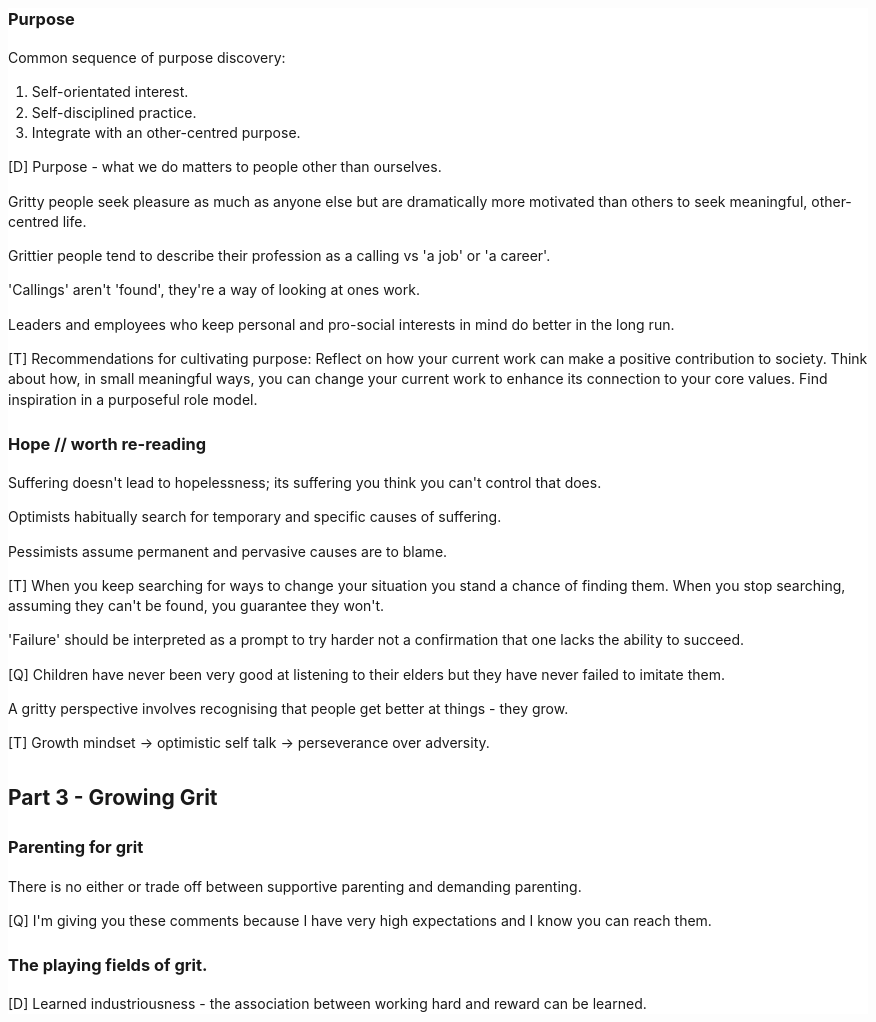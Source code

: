 ### Purpose 

Common sequence of purpose discovery:

1. Self-orientated interest. 
2. Self-disciplined practice. 
3. Integrate with an other-centred purpose. 

[D] Purpose - what we do matters to people other than ourselves. 

Gritty people seek pleasure as much as anyone else but are dramatically more motivated than others to seek meaningful, other-centred life. 

Grittier people tend to describe their profession as a calling vs 'a job' or 'a career'.

'Callings' aren't 'found', they're a way of looking at ones work.

Leaders and employees who keep personal and pro-social interests in mind do better in the long run. 

[T] Recommendations for cultivating purpose: 
	Reflect on how your current work can make a positive contribution to society. 
	Think about how, in small meaningful ways, you can change your current work to enhance its connection to your core values.
	Find inspiration in a purposeful role model. 

### Hope // worth re-reading 

Suffering doesn't lead to hopelessness; its suffering you think you can't control that does. 

Optimists habitually search for temporary and specific causes of suffering. 

Pessimists assume permanent and pervasive causes are to blame. 

[T] When you keep searching for ways to change your situation you stand a chance of finding them. When you stop searching, assuming they can't be found, you guarantee they won't. 

'Failure' should be interpreted as a prompt to try harder not a confirmation that one lacks the ability to succeed. 

[Q] Children have never been very good at listening to their elders but they have never failed to imitate them. 

A gritty perspective involves recognising that people get better at things - they grow. 

[T] Growth mindset -> optimistic self talk -> perseverance over adversity. 

## Part 3 - Growing Grit

### Parenting for grit

There is no either or trade off between supportive parenting and demanding parenting. 

[Q] I'm giving you these comments because I have very high expectations and I know you can reach them. 

### The playing fields of grit. 

[D] Learned industriousness - the association between working hard and reward can be learned. 
